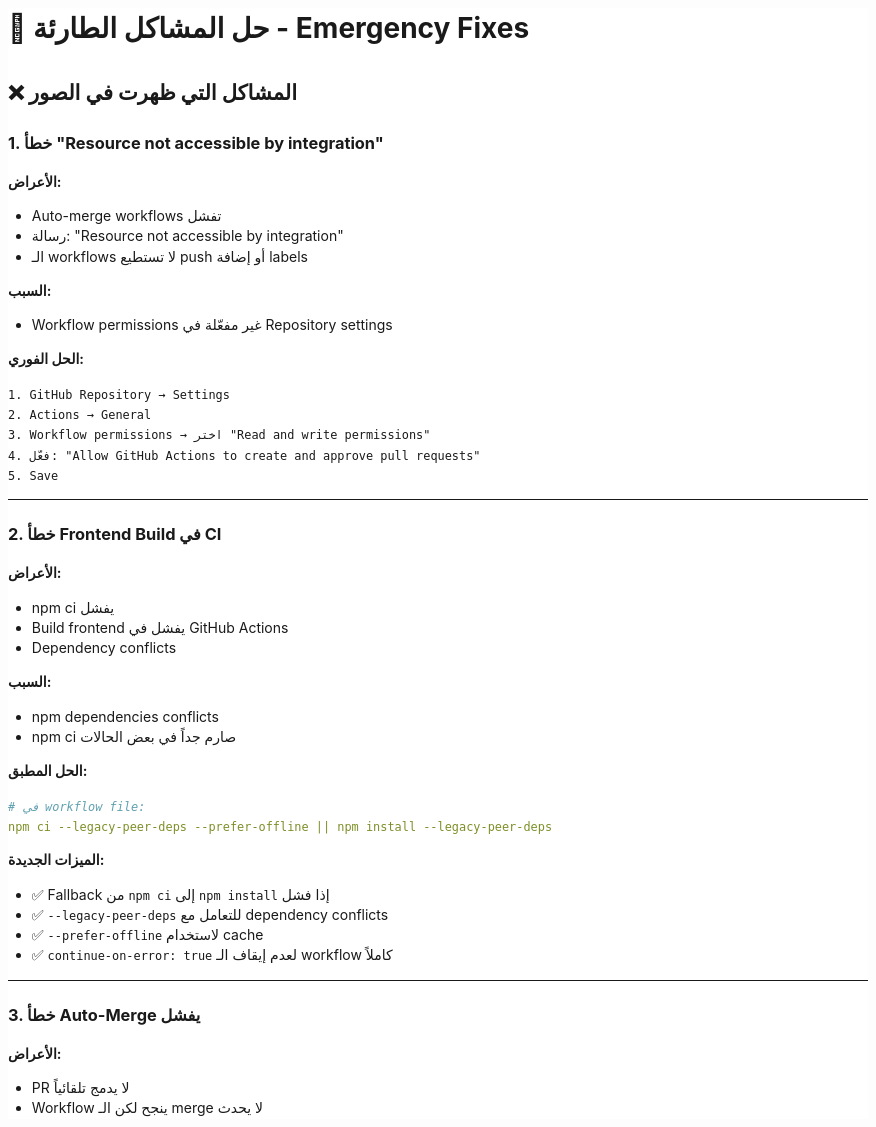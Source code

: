 # 🚨 حل المشاكل الطارئة - Emergency Fixes

## ❌ المشاكل التي ظهرت في الصور

### 1. خطأ "Resource not accessible by integration"
**الأعراض:**
- Auto-merge workflows تفشل
- رسالة: "Resource not accessible by integration"
- الـ workflows لا تستطيع push أو إضافة labels

**السبب:**
- Workflow permissions غير مفعّلة في Repository settings

**الحل الفوري:**
```
1. GitHub Repository → Settings
2. Actions → General
3. Workflow permissions → اختر "Read and write permissions"
4. فعّل: "Allow GitHub Actions to create and approve pull requests"
5. Save
```

---

### 2. خطأ Frontend Build في CI
**الأعراض:**
- npm ci يفشل
- Build frontend يفشل في GitHub Actions
- Dependency conflicts

**السبب:**
- npm dependencies conflicts
- npm ci صارم جداً في بعض الحالات

**الحل المطبق:**
```yaml
# في workflow file:
npm ci --legacy-peer-deps --prefer-offline || npm install --legacy-peer-deps
```

**الميزات الجديدة:**
- ✅ Fallback من `npm ci` إلى `npm install` إذا فشل
- ✅ `--legacy-peer-deps` للتعامل مع dependency conflicts
- ✅ `--prefer-offline` لاستخدام cache
- ✅ `continue-on-error: true` لعدم إيقاف الـ workflow كاملاً

---

### 3. خطأ Auto-Merge يفشل
**الأعراض:**
- PR لا يدمج تلقائياً
- Workflow ينجح لكن الـ merge لا يحدث

